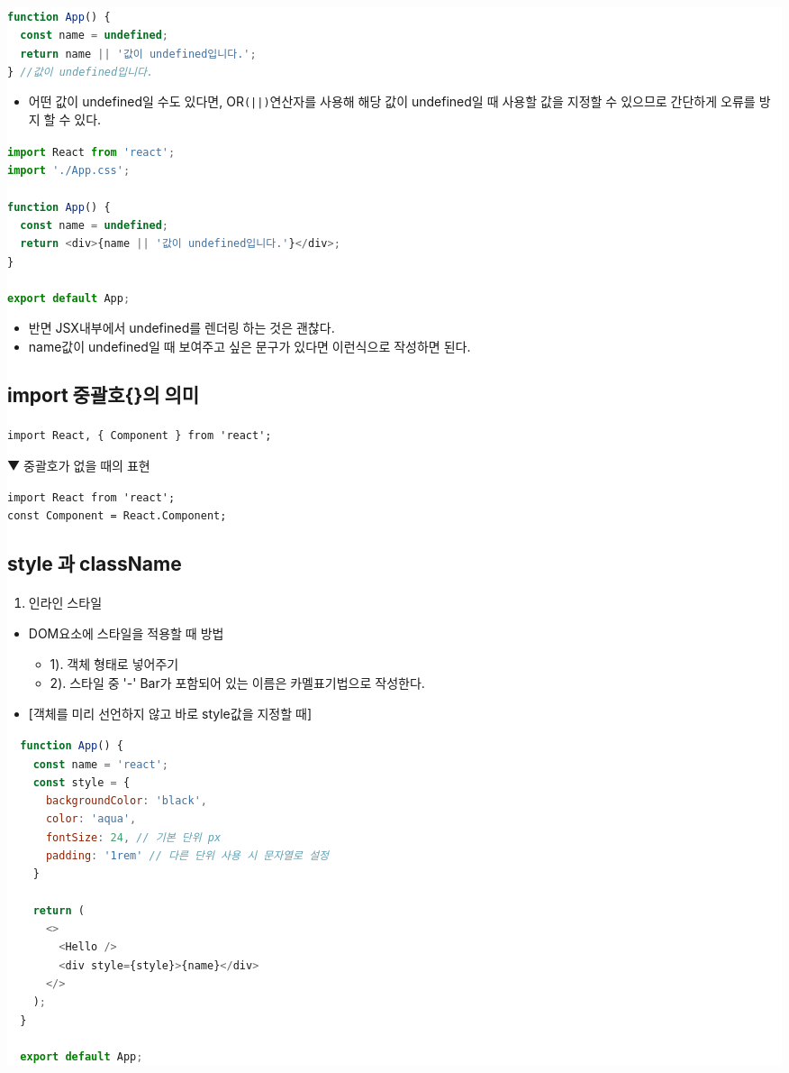 ```js
function App() {
  const name = undefined;
  return name || '값이 undefined입니다.';
} //값이 undefined입니다.
```
- 어떤 값이 undefined일 수도 있다면, OR`(||)`연산자를 사용해 해당 값이 undefined일 때 사용할 값을 지정할 수 있으므로 간단하게 오류를 방지 할 수 있다.

```js
import React from 'react';
import './App.css';

function App() {
  const name = undefined;
  return <div>{name || '값이 undefined입니다.'}</div>;
}

export default App;
```
- 반면 JSX내부에서 undefined를 렌더링 하는 것은 괜찮다.
- name값이 undefined일 때 보여주고 싶은 문구가 있다면 이런식으로 작성하면 된다.


## import 중괄호{}의 의미
```
import React, { Component } from 'react';
```
▼ 중괄호가 없을 때의 표현
```
import React from 'react';
const Component = React.Component;
```


## style 과 className
1. 인라인 스타일
- DOM요소에 스타일을 적용할 때 방법
  - 1). 객체 형태로 넣어주기
  - 2). 스타일 중 '-' Bar가 포함되어 있는 이름은 카멜표기법으로 작성한다.

- [객체를 미리 선언하지 않고 바로 style값을 지정할 때]
```javascript
  function App() {
    const name = 'react';
    const style = {
      backgroundColor: 'black',
      color: 'aqua',
      fontSize: 24, // 기본 단위 px
      padding: '1rem' // 다른 단위 사용 시 문자열로 설정
    }

    return (
      <>
        <Hello />
        <div style={style}>{name}</div>
      </>
    );
  }

  export default App;
```

